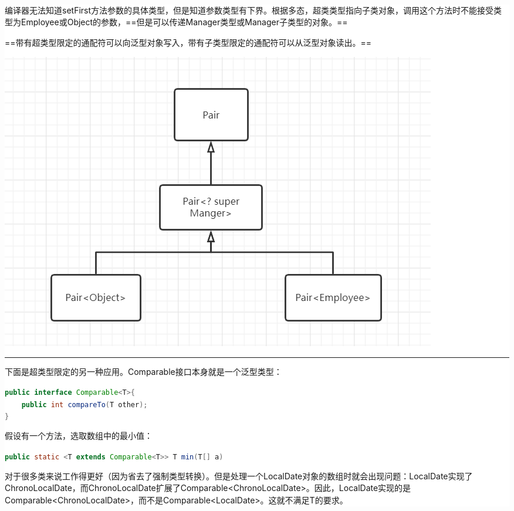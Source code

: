 编译器无法知道setFirst方法参数的具体类型，但是知道参数类型有下界。根据多态，超类类型指向子类对象，调用这个方法时不能接受类型为Employee或Object的参数，==但是可以传递Manager类型或Manager子类型的对象。==

==带有超类型限定的通配符可以向泛型对象写入，带有子类型限定的通配符可以从泛型对象读出。==

![image-20220821131835928](imgs/image-20220821131835928.png)

---

下面是超类型限定的另一种应用。Comparable接口本身就是一个泛型类型：

```java
public interface Comparable<T>{
    public int compareTo(T other);
}
```

 假设有一个方法，选取数组中的最小值：

```java
public static <T extends Comparable<T>> T min(T[] a)
```

对于很多类来说工作得更好（因为省去了强制类型转换）。但是处理一个LocalDate对象的数组时就会出现问题：LocalDate实现了ChronoLocalDate，而ChronoLocalDate扩展了Comparable\<ChronoLocalDate>。因此，LocalDate实现的是Comparable\<ChronoLocalDate>，而不是Comparable\<LocalDate>。这就不满足T的要求。
